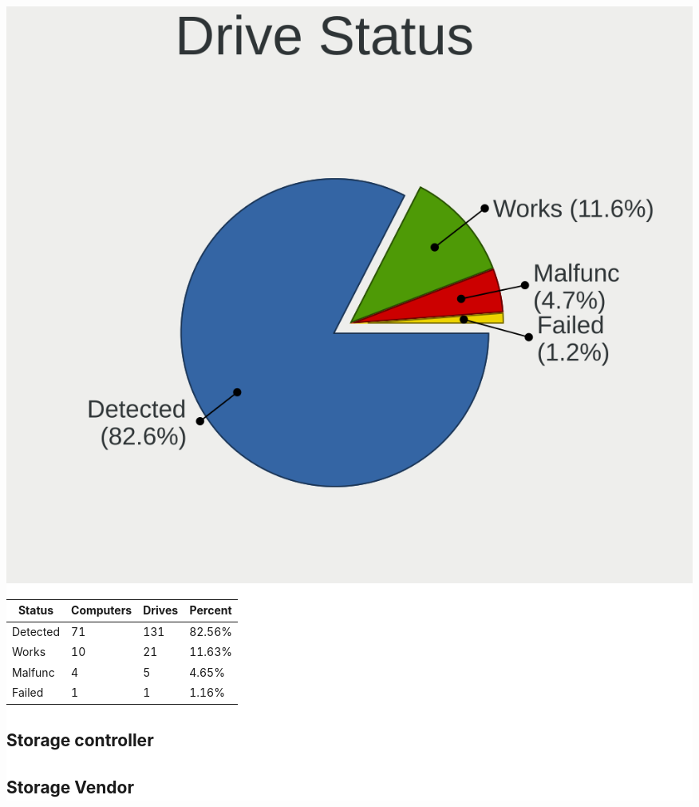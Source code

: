 ![Drive Status](./All/images/pie_chart/drive_status.svg)


| Status   | Computers | Drives | Percent |
|----------|-----------|--------|---------|
| Detected | 71        | 131    | 82.56%  |
| Works    | 10        | 21     | 11.63%  |
| Malfunc  | 4         | 5      | 4.65%   |
| Failed   | 1         | 1      | 1.16%   |

Storage controller
------------------

Storage Vendor
--------------
